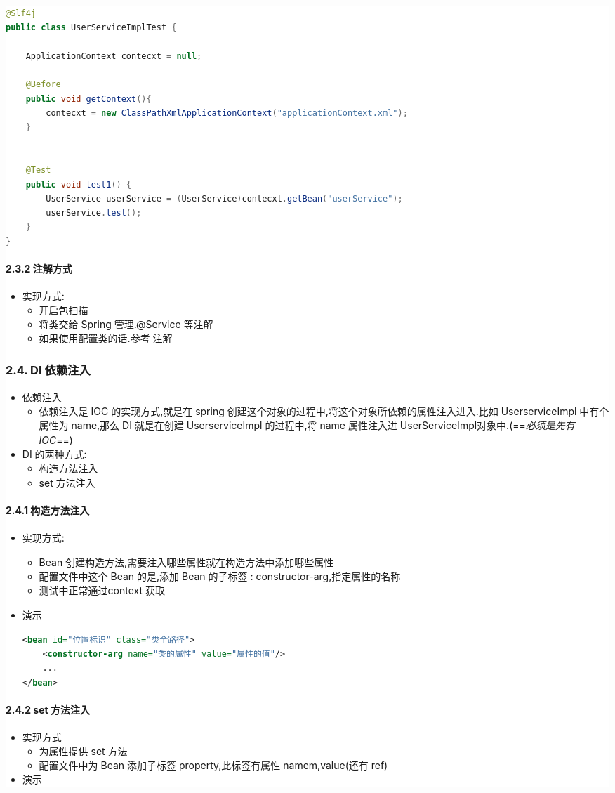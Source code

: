 ```java
@Slf4j
public class UserServiceImplTest {

    ApplicationContext contecxt = null;

    @Before
    public void getContext(){
        contecxt = new ClassPathXmlApplicationContext("applicationContext.xml");
    }


    @Test
    public void test1() {
        UserService userService = (UserService)contecxt.getBean("userService");
        userService.test();
    }
}
```
#### 2.3.2 注解方式
- 实现方式: 
    - 开启包扫描
    - 将类交给 Spring 管理.@Service 等注解
    - 如果使用配置类的话.参考 [注解](#zhujie)


### 2.4. DI 依赖注入
- 依赖注入
    - 依赖注入是 IOC 的实现方式,就是在 spring 创建这个对象的过程中,将这个对象所依赖的属性注入进入.比如 UserserviceImpl 中有个属性为 name,那么 DI 就是在创建 UserserviceImpl 的过程中,将 name 属性注入进 UserServiceImpl对象中.(==*必须是先有 IOC*==)
- DI 的两种方式:
    - 构造方法注入
    - set 方法注入

#### 2.4.1 构造方法注入
- 实现方式:  
    - Bean 创建构造方法,需要注入哪些属性就在构造方法中添加哪些属性
    - 配置文件中这个 Bean 的是,添加 Bean 的子标签 : constructor-arg,指定属性的名称
    - 测试中正常通过context 获取
- 演示

    ```xml
    <bean id="位置标识" class="类全路径">
        <constructor-arg name="类的属性" value="属性的值"/>
        ...
    </bean>
    ```

#### 2.4.2 set 方法注入
- 实现方式
    - 为属性提供 set 方法
    - 配置文件中为 Bean 添加子标签 property,此标签有属性 namem,value(还有 ref)
- 演示
